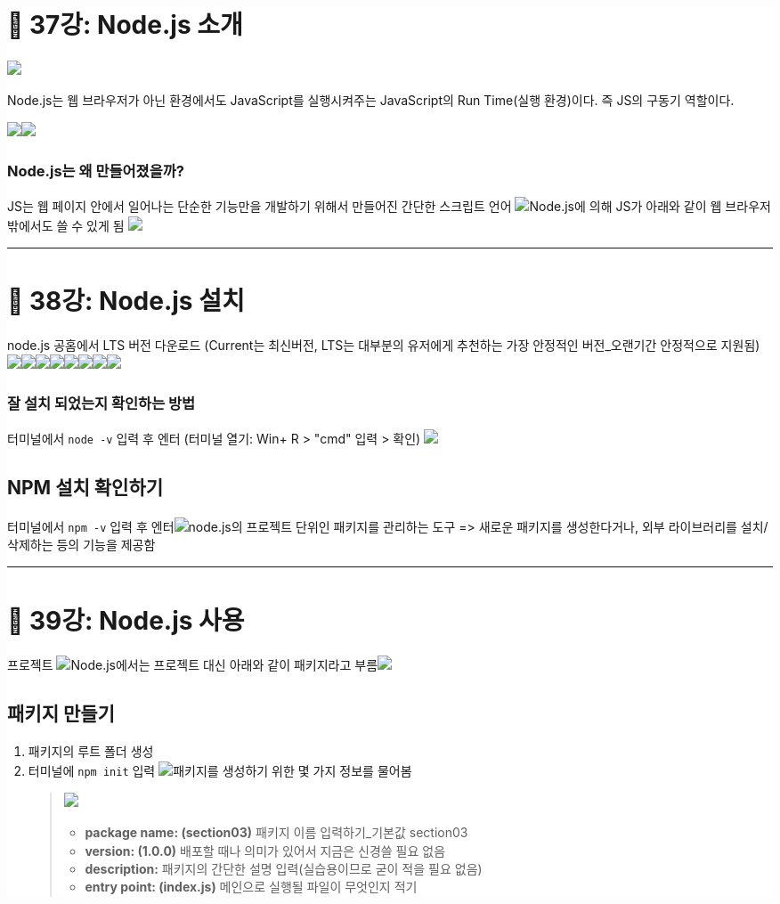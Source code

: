 # 📜 37강: Node.js 소개

![](https://velog.velcdn.com/images/cellnews3/post/0ea7a328-3fb2-4258-916d-cb54ac9759a1/image.png)

Node.js는 웹 브라우저가 아닌 환경에서도 JavaScript를 실행시켜주는 JavaScript의 Run Time(실행 환경)이다. 즉 JS의 구동기 역할이다.

![](https://velog.velcdn.com/images/cellnews3/post/1c0df144-5234-4168-9af0-7fca84ab5d83/image.png)![](https://velog.velcdn.com/images/cellnews3/post/037f02f8-7279-4f0c-8082-b8582875b070/image.png)

### Node.js는 왜 만들어졌을까?

JS는 웹 페이지 안에서 일어나는 단순한 기능만을 개발하기 위해서 만들어진 간단한 스크립트 언어
![](https://velog.velcdn.com/images/cellnews3/post/06d38799-ac47-42a6-9783-e8a89586d797/image.png)Node.js에 의해 JS가 아래와 같이 웹 브라우저 밖에서도 쓸 수 있게 됨
![](https://velog.velcdn.com/images/cellnews3/post/1bd87cc7-bc57-4b35-bffe-514c01d53098/image.png)

---

# 📜 38강: Node.js 설치

node.js 공홈에서 LTS 버전 다운로드
(Current는 최신버전, LTS는 대부분의 유저에게 추천하는 가장 안정적인 버전\_오랜기간 안정적으로 지원됨)
![](https://velog.velcdn.com/images/cellnews3/post/390feb97-4560-43ef-92b6-7c8ada45a10c/image.png)![](https://velog.velcdn.com/images/cellnews3/post/54c0eb0e-6e2e-49c6-b4f6-ff415a8f9afa/image.png)![](https://velog.velcdn.com/images/cellnews3/post/93613644-4666-45ee-8318-06ce2537d42f/image.png)![](https://velog.velcdn.com/images/cellnews3/post/30e7a659-cf31-4772-85d3-bd5b637d89c0/image.png)![](https://velog.velcdn.com/images/cellnews3/post/8ddb3e9b-d210-4a7e-ab4b-8757aeeb25b9/image.png)![](https://velog.velcdn.com/images/cellnews3/post/f213d082-7f3f-481e-9b42-7e31399dc5c0/image.png)![](https://velog.velcdn.com/images/cellnews3/post/f18c2aef-701e-466e-a333-3f9dfe4cd428/image.png)![](https://velog.velcdn.com/images/cellnews3/post/5475930b-941e-44b3-b667-e990833a4582/image.png)

### 잘 설치 되었는지 확인하는 방법

터미널에서 `node -v` 입력 후 엔터
(터미널 열기: Win+ R > "cmd" 입력 > 확인)
![](https://velog.velcdn.com/images/cellnews3/post/bf19967c-a5dc-43e5-9e1c-b6ee04af67f1/image.png)

## NPM 설치 확인하기

터미널에서 `npm -v` 입력 후 엔터![](https://velog.velcdn.com/images/cellnews3/post/f70f3daa-05ed-4e9e-b6fe-77a0ff3c33b0/image.png)node.js의 프로젝트 단위인 패키지를 관리하는 도구
=> 새로운 패키지를 생성한다거나, 외부 라이브러리를 설치/삭제하는 등의 기능을 제공함

---

# 📜 39강: Node.js 사용

프로젝트
![](https://velog.velcdn.com/images/cellnews3/post/623f5aa1-edb6-4807-b2e1-cdf462678548/image.png)Node.js에서는 프로젝트 대신 아래와 같이 패키지라고 부름![](https://velog.velcdn.com/images/cellnews3/post/3025c0fa-59cf-482f-92d0-c83c5675451e/image.png)

## 패키지 만들기

1. 패키지의 루트 폴더 생성
2. 터미널에 `npm init` 입력
   ![](https://velog.velcdn.com/images/cellnews3/post/1d054c10-85ab-4d4f-b830-0959b106acde/image.png)패키지를 생성하기 위한 몇 가지 정보를 물어봄
   > ![](https://velog.velcdn.com/images/cellnews3/post/0bcdaea2-8924-4b3a-b825-667e5df4a999/image.png)
   >
   > - **package name: (section03)**
   >   패키지 이름 입력하기\_기본값 section03
   > - **version: (1.0.0)**
   >   배포할 때나 의미가 있어서 지금은 신경쓸 필요 없음
   > - **description:**
   >   패키지의 간단한 설명 입력(실습용이므로 굳이 적을 필요 없음)
   > - **entry point: (index.js)**
   >   메인으로 실행될 파일이 무엇인지 적기
   >